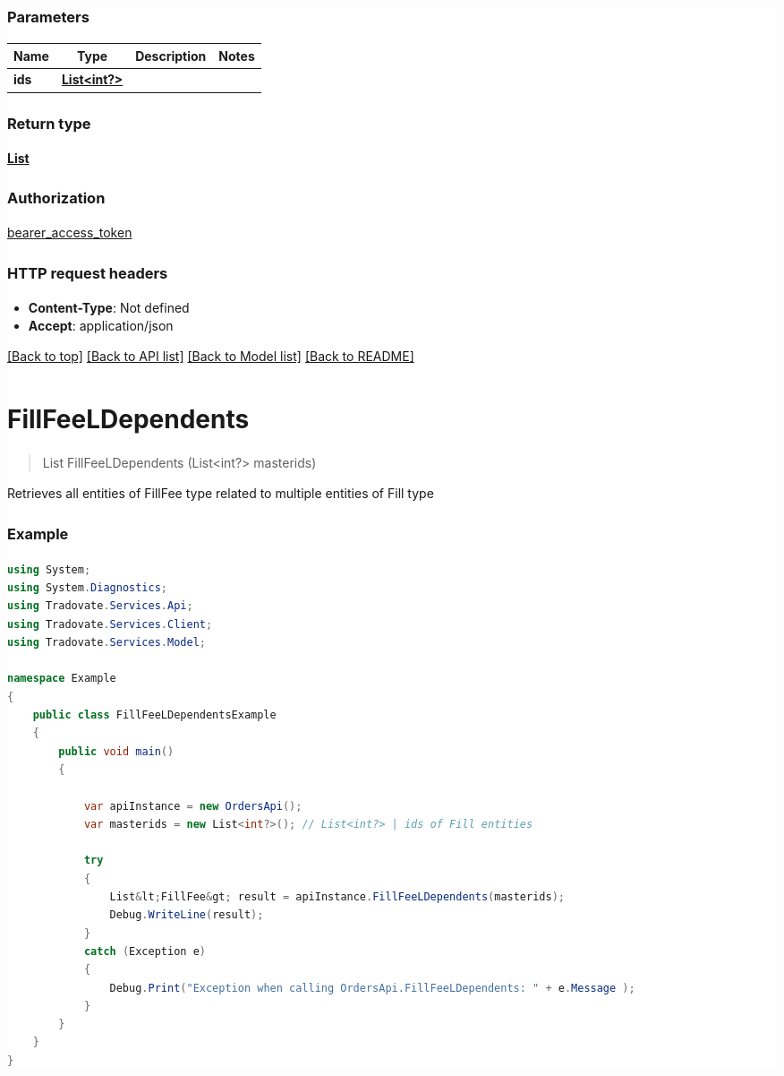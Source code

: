 ### Parameters

Name | Type | Description  | Notes
------------- | ------------- | ------------- | -------------
 **ids** | [**List&lt;int?&gt;**](int?.md)|  | 

### Return type

[**List<FillFee>**](FillFee.md)

### Authorization

[bearer_access_token](../README.md#bearer_access_token)

### HTTP request headers

 - **Content-Type**: Not defined
 - **Accept**: application/json

[[Back to top]](#) [[Back to API list]](../README.md#documentation-for-api-endpoints) [[Back to Model list]](../README.md#documentation-for-models) [[Back to README]](../README.md)
<a name="fillfeeldependents"></a>
# **FillFeeLDependents**
> List<FillFee> FillFeeLDependents (List<int?> masterids)



Retrieves all entities of FillFee type related to multiple entities of Fill type

### Example
```csharp
using System;
using System.Diagnostics;
using Tradovate.Services.Api;
using Tradovate.Services.Client;
using Tradovate.Services.Model;

namespace Example
{
    public class FillFeeLDependentsExample
    {
        public void main()
        {

            var apiInstance = new OrdersApi();
            var masterids = new List<int?>(); // List<int?> | ids of Fill entities

            try
            {
                List&lt;FillFee&gt; result = apiInstance.FillFeeLDependents(masterids);
                Debug.WriteLine(result);
            }
            catch (Exception e)
            {
                Debug.Print("Exception when calling OrdersApi.FillFeeLDependents: " + e.Message );
            }
        }
    }
}
```
